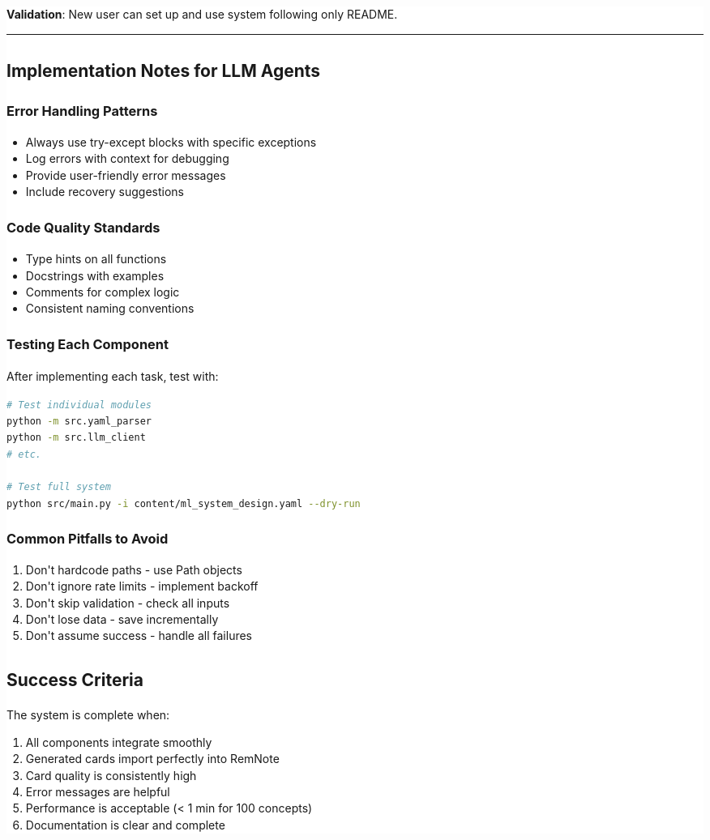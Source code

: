 **Validation**: New user can set up and use system following only README.

---

## Implementation Notes for LLM Agents

### Error Handling Patterns
- Always use try-except blocks with specific exceptions
- Log errors with context for debugging
- Provide user-friendly error messages
- Include recovery suggestions

### Code Quality Standards
- Type hints on all functions
- Docstrings with examples
- Comments for complex logic
- Consistent naming conventions

### Testing Each Component
After implementing each task, test with:
```bash
# Test individual modules
python -m src.yaml_parser
python -m src.llm_client
# etc.

# Test full system
python src/main.py -i content/ml_system_design.yaml --dry-run
```

### Common Pitfalls to Avoid
1. Don't hardcode paths - use Path objects
2. Don't ignore rate limits - implement backoff
3. Don't skip validation - check all inputs
4. Don't lose data - save incrementally
5. Don't assume success - handle all failures

## Success Criteria

The system is complete when:
1. All components integrate smoothly
2. Generated cards import perfectly into RemNote
3. Card quality is consistently high
4. Error messages are helpful
5. Performance is acceptable (< 1 min for 100 concepts)
6. Documentation is clear and complete
